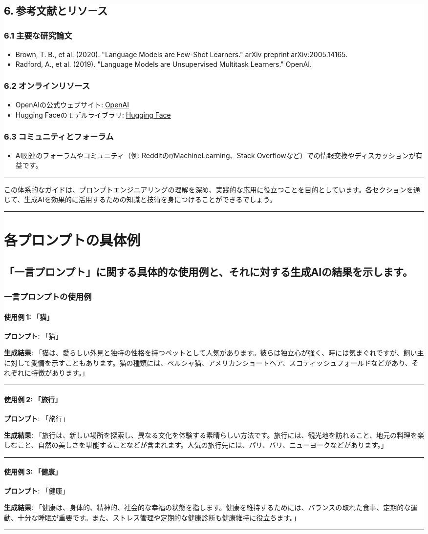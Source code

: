 ## 6. 参考文献とリソース

### 6.1 主要な研究論文
- Brown, T. B., et al. (2020). "Language Models are Few-Shot Learners." arXiv preprint arXiv:2005.14165.
- Radford, A., et al. (2019). "Language Models are Unsupervised Multitask Learners." OpenAI.

### 6.2 オンラインリソース
- OpenAIの公式ウェブサイト: [OpenAI](https://www.openai.com)
- Hugging Faceのモデルライブラリ: [Hugging Face](https://huggingface.co/models)

### 6.3 コミュニティとフォーラム
- AI関連のフォーラムやコミュニティ（例: Redditのr/MachineLearning、Stack Overflowなど）での情報交換やディスカッションが有益です。

---

この体系的なガイドは、プロンプトエンジニアリングの理解を深め、実践的な応用に役立つことを目的としています。各セクションを通じて、生成AIを効果的に活用するための知識と技術を身につけることができるでしょう。


---

# 各プロンプトの具体例


## 「一言プロンプト」に関する具体的な使用例と、それに対する生成AIの結果を示します。

### 一言プロンプトの使用例

#### 使用例 1: 「猫」
**プロンプト**: 「猫」

**生成結果**:
「猫は、愛らしい外見と独特の性格を持つペットとして人気があります。彼らは独立心が強く、時には気まぐれですが、飼い主に対して愛情を示すこともあります。猫の種類には、ペルシャ猫、アメリカンショートヘア、スコティッシュフォールドなどがあり、それぞれに特徴があります。」

---

#### 使用例 2: 「旅行」
**プロンプト**: 「旅行」

**生成結果**:
「旅行は、新しい場所を探索し、異なる文化を体験する素晴らしい方法です。旅行には、観光地を訪れること、地元の料理を楽しむこと、自然の美しさを堪能することなどが含まれます。人気の旅行先には、パリ、バリ、ニューヨークなどがあります。」

---

#### 使用例 3: 「健康」
**プロンプト**: 「健康」

**生成結果**:
「健康は、身体的、精神的、社会的な幸福の状態を指します。健康を維持するためには、バランスの取れた食事、定期的な運動、十分な睡眠が重要です。また、ストレス管理や定期的な健康診断も健康維持に役立ちます。」

---